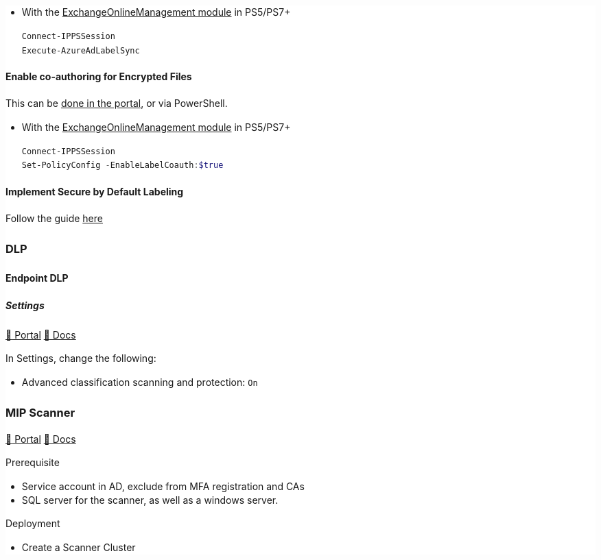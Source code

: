 - With the [ExchangeOnlineManagement module](https://www.powershellgallery.com/packages/ExchangeOnlineManagement) in PS5/PS7+

    ```PowerShell
    Connect-IPPSSession
    Execute-AzureAdLabelSync
    ```

#### Enable co-authoring for Encrypted Files

This can be [done in the portal](https://learn.microsoft.com/en-us/purview/sensitivity-labels-coauthoring#how-to-enable-co-authoring-for-files-with-sensitivity-labels), or via PowerShell.

- With the [ExchangeOnlineManagement module](https://www.powershellgallery.com/packages/ExchangeOnlineManagement) in PS5/PS7+

    ```PowerShell
    Connect-IPPSSession
    Set-PolicyConfig -EnableLabelCoauth:$true
    ```

#### Implement Secure by Default Labeling

Follow the guide [here](https://learn.microsoft.com/en-us/purview/deploymentmodels/depmod-securebydefault-intro) 




### DLP

#### Endpoint DLP

##### Settings

[:link: Portal](https://compliance.microsoft.com/datalossprevention/endpointdlpsettings)
[:blue_book: Docs](https://learn.microsoft.com/en-us/purview/dlp-configure-endpoint-settings)

In Settings, change the following:

- Advanced classification scanning and protection: `On`

### MIP Scanner
[:link: Portal](https://compliance.microsoft.com/compliancesettings/scanner_onboarding)
[:blue_book: Docs](https://learn.microsoft.com/en-us/purview/deploy-scanner)

Prerequisite

- Service account in AD, exclude from MFA registration and CAs
- SQL server for the scanner, as well as a windows server.

Deployment

- Create a Scanner Cluster  